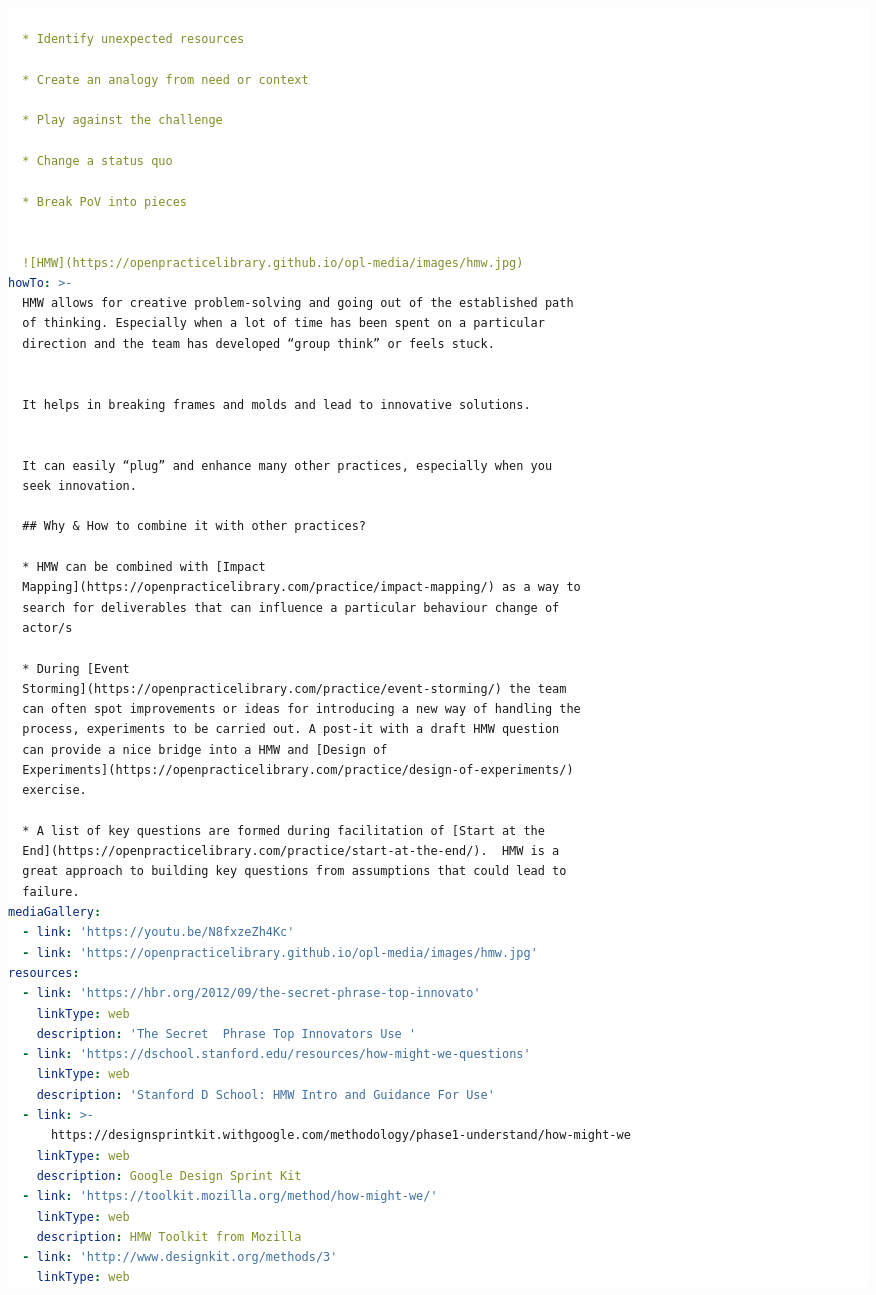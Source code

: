 ```yaml

  * Identify unexpected resources

  * Create an analogy from need or context

  * Play against the challenge

  * Change a status quo

  * Break PoV into pieces


  ![HMW](https://openpracticelibrary.github.io/opl-media/images/hmw.jpg)
howTo: >-
  HMW allows for creative problem-solving and going out of the established path
  of thinking. Especially when a lot of time has been spent on a particular
  direction and the team has developed “group think” or feels stuck.


  It helps in breaking frames and molds and lead to innovative solutions. 


  It can easily “plug” and enhance many other practices, especially when you
  seek innovation.

  ## Why & How to combine it with other practices?

  * HMW can be combined with [Impact
  Mapping](https://openpracticelibrary.com/practice/impact-mapping/) as a way to
  search for deliverables that can influence a particular behaviour change of
  actor/s

  * During [Event
  Storming](https://openpracticelibrary.com/practice/event-storming/) the team
  can often spot improvements or ideas for introducing a new way of handling the
  process, experiments to be carried out. A post-it with a draft HMW question
  can provide a nice bridge into a HMW and [Design of
  Experiments](https://openpracticelibrary.com/practice/design-of-experiments/)
  exercise.

  * A list of key questions are formed during facilitation of [Start at the
  End](https://openpracticelibrary.com/practice/start-at-the-end/).  HMW is a
  great approach to building key questions from assumptions that could lead to
  failure.
mediaGallery:
  - link: 'https://youtu.be/N8fxzeZh4Kc'
  - link: 'https://openpracticelibrary.github.io/opl-media/images/hmw.jpg'
resources:
  - link: 'https://hbr.org/2012/09/the-secret-phrase-top-innovato'
    linkType: web
    description: 'The Secret  Phrase Top Innovators Use '
  - link: 'https://dschool.stanford.edu/resources/how-might-we-questions'
    linkType: web
    description: 'Stanford D School: HMW Intro and Guidance For Use'
  - link: >-
      https://designsprintkit.withgoogle.com/methodology/phase1-understand/how-might-we
    linkType: web
    description: Google Design Sprint Kit
  - link: 'https://toolkit.mozilla.org/method/how-might-we/'
    linkType: web
    description: HMW Toolkit from Mozilla
  - link: 'http://www.designkit.org/methods/3'
    linkType: web
```
